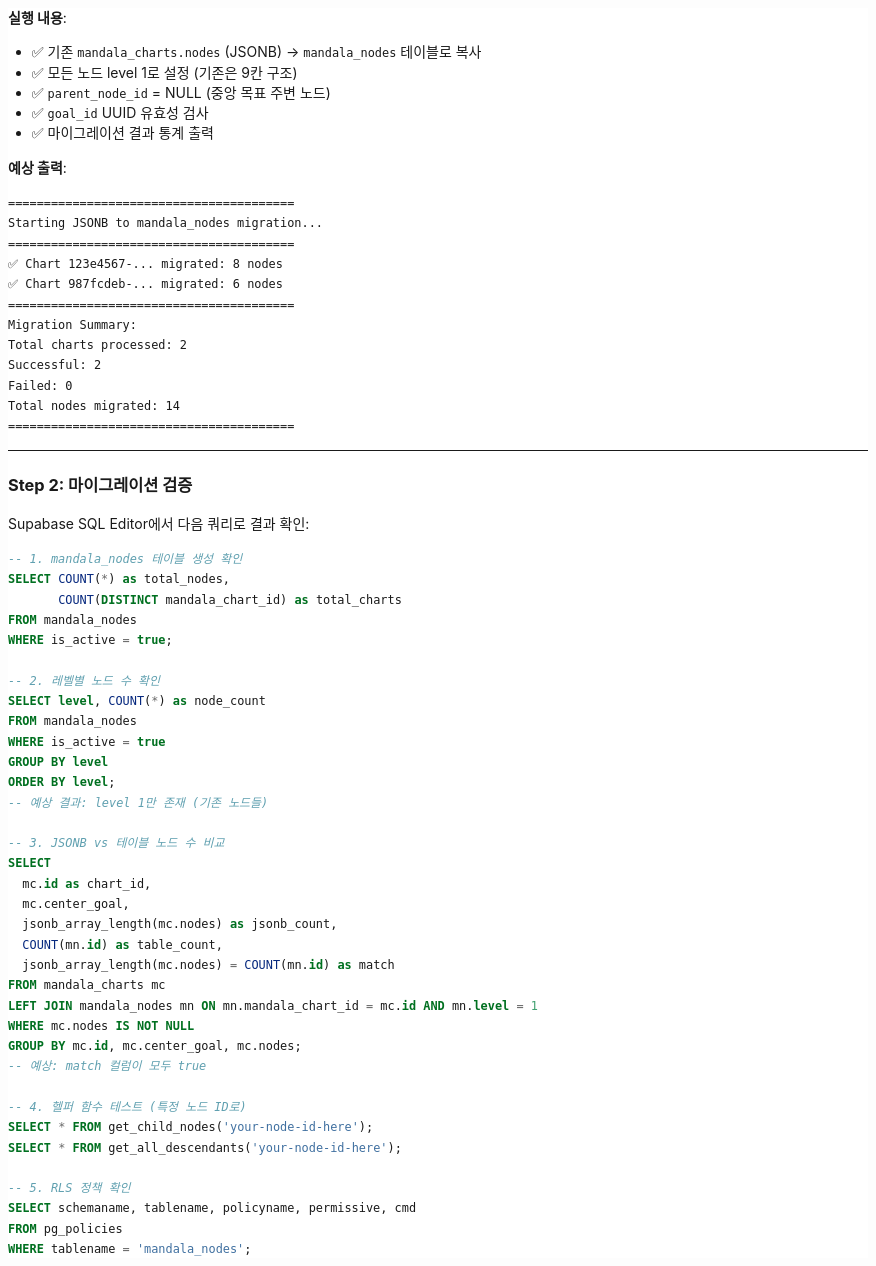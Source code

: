 **실행 내용**:
- ✅ 기존 `mandala_charts.nodes` (JSONB) → `mandala_nodes` 테이블로 복사
- ✅ 모든 노드 level 1로 설정 (기존은 9칸 구조)
- ✅ `parent_node_id` = NULL (중앙 목표 주변 노드)
- ✅ `goal_id` UUID 유효성 검사
- ✅ 마이그레이션 결과 통계 출력

**예상 출력**:
```
========================================
Starting JSONB to mandala_nodes migration...
========================================
✅ Chart 123e4567-... migrated: 8 nodes
✅ Chart 987fcdeb-... migrated: 6 nodes
========================================
Migration Summary:
Total charts processed: 2
Successful: 2
Failed: 0
Total nodes migrated: 14
========================================
```

---

### Step 2: 마이그레이션 검증

Supabase SQL Editor에서 다음 쿼리로 결과 확인:

```sql
-- 1. mandala_nodes 테이블 생성 확인
SELECT COUNT(*) as total_nodes,
       COUNT(DISTINCT mandala_chart_id) as total_charts
FROM mandala_nodes
WHERE is_active = true;

-- 2. 레벨별 노드 수 확인
SELECT level, COUNT(*) as node_count
FROM mandala_nodes
WHERE is_active = true
GROUP BY level
ORDER BY level;
-- 예상 결과: level 1만 존재 (기존 노드들)

-- 3. JSONB vs 테이블 노드 수 비교
SELECT
  mc.id as chart_id,
  mc.center_goal,
  jsonb_array_length(mc.nodes) as jsonb_count,
  COUNT(mn.id) as table_count,
  jsonb_array_length(mc.nodes) = COUNT(mn.id) as match
FROM mandala_charts mc
LEFT JOIN mandala_nodes mn ON mn.mandala_chart_id = mc.id AND mn.level = 1
WHERE mc.nodes IS NOT NULL
GROUP BY mc.id, mc.center_goal, mc.nodes;
-- 예상: match 컬럼이 모두 true

-- 4. 헬퍼 함수 테스트 (특정 노드 ID로)
SELECT * FROM get_child_nodes('your-node-id-here');
SELECT * FROM get_all_descendants('your-node-id-here');

-- 5. RLS 정책 확인
SELECT schemaname, tablename, policyname, permissive, cmd
FROM pg_policies
WHERE tablename = 'mandala_nodes';
```